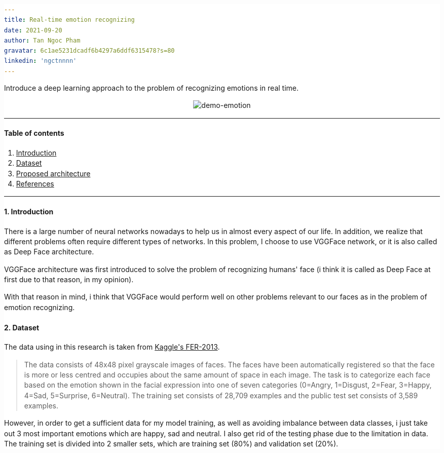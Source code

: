 ```yaml
---
title: Real-time emotion recognizing
date: 2021-09-20
author: Tan Ngoc Pham
gravatar: 6c1ae5231dcadf6b4297a6ddf6315478?s=80
linkedin: 'ngctnnnn'
---
```

Introduce a deep learning approach to the problem of recognizing emotions in real time. 
<p align="center">
  <img width=400px height=100% src="/demo-emotion-recognizing.png" alt="demo-emotion">
</p>

---
#### Table of contents
1. [Introduction](#:~:text=1.%20Introduction)
2. [Dataset](#:~:text=2.%20Dataset)
3. [Proposed architecture](#:~:text=3.%20Proposed%20architecture)
4. [References](#:~:text=4.%20References)

---
#### 1. Introduction
There is a large number of neural networks nowadays to help us in almost every aspect of our life. In addition, we realize that different problems often require different types of networks. In this problem, I choose to use VGGFace network, or it is also called as Deep Face architecture.  

VGGFace architecture was first introduced to solve the problem of recognizing humans' face (i think it is called as Deep Face at first due to that reason, in my opinion).

<div align='center'>

<iframe width="560" height="315" src="https://www.youtube.com/embed/IQ9qnqSi3gc" frameborder="0" allow="accelerometer; autoplay; encrypted-media gyroscope; picture-in-picture" allowfullscreen></iframe>
</div>

With that reason in mind, i think that VGGFace would perform well on other problems relevant to our faces as in the problem of emotion recognizing.

#### 2. Dataset
The data using in this research is taken from [Kaggle's FER-2013](https://www.kaggle.com/msambare/fer2013). 
> The data consists of 48x48 pixel grayscale images of faces. The faces have been automatically registered so that the face is more or less centred and occupies about the same amount of space in each image. The task is to categorize each face based on the emotion shown in the facial expression into one of seven categories (0=Angry, 1=Disgust, 2=Fear, 3=Happy, 4=Sad, 5=Surprise, 6=Neutral). The training set consists of 28,709 examples and the public test set consists of 3,589 examples.

However, in order to get a sufficient data for my model training, as well as avoiding imbalance between data classes, i just take out 3 most important emotions which are happy, sad and neutral. I also get rid of the testing phase due to the limitation in data. The training set is divided into 2 smaller sets, which are training set (80%) and validation set (20%).
